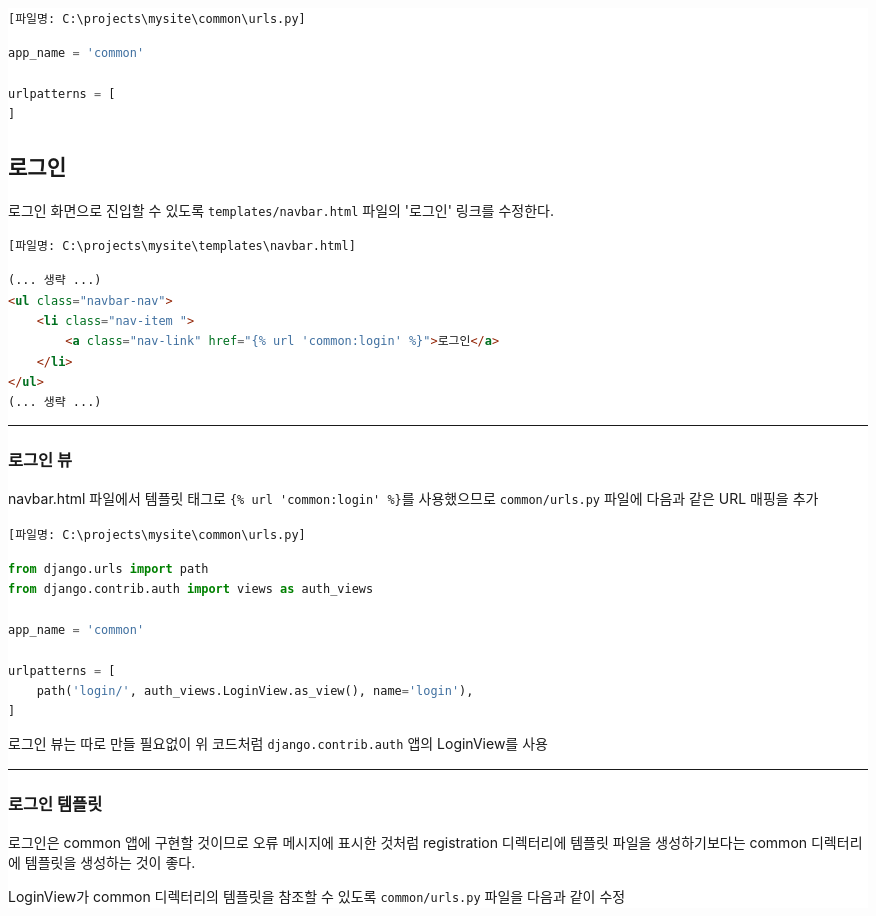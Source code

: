 `[파일명: C:\projects\mysite\common\urls.py]`

```python
app_name = 'common'

urlpatterns = [
]
```



## 로그인

로그인 화면으로 진입할 수 있도록 `templates/navbar.html` 파일의 '로그인' 링크를 수정한다.

`[파일명: C:\projects\mysite\templates\navbar.html]`

```html
(... 생략 ...)
<ul class="navbar-nav">
    <li class="nav-item ">
        <a class="nav-link" href="{% url 'common:login' %}">로그인</a>
    </li>
</ul>
(... 생략 ...)
```

---

### 로그인 뷰

navbar.html 파일에서 템플릿 태그로 `{% url 'common:login' %}`를 사용했으므로 `common/urls.py` 파일에 다음과 같은 URL 매핑을 추가

`[파일명: C:\projects\mysite\common\urls.py]`

```python
from django.urls import path
from django.contrib.auth import views as auth_views

app_name = 'common'

urlpatterns = [
    path('login/', auth_views.LoginView.as_view(), name='login'),
]
```

로그인 뷰는 따로 만들 필요없이 위 코드처럼 `django.contrib.auth` 앱의 LoginView를 사용

---

### 로그인 템플릿

로그인은 common 앱에 구현할 것이므로 오류 메시지에 표시한 것처럼 registration 디렉터리에 템플릿 파일을 생성하기보다는 common 디렉터리에 템플릿을 생성하는 것이 좋다.

LoginView가 common 디렉터리의 템플릿을 참조할 수 있도록 `common/urls.py` 파일을 다음과 같이 수정
